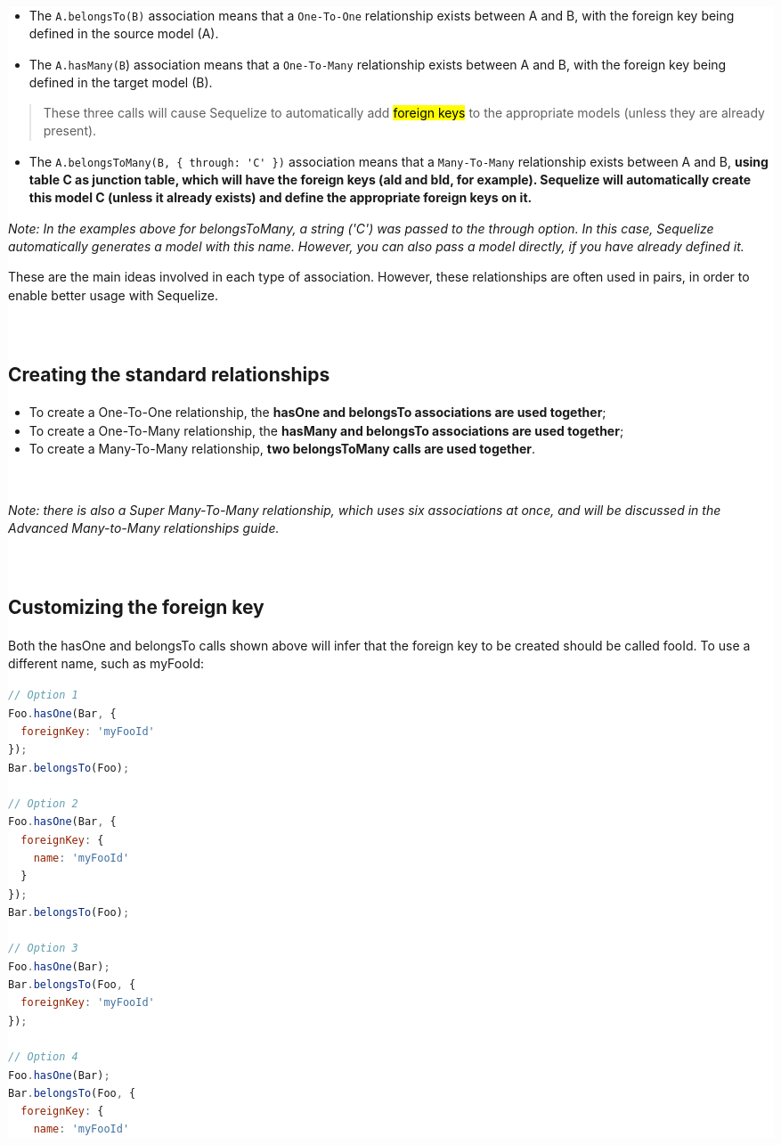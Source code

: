 * The `A.belongsTo(B)` association means that a `One-To-One` relationship exists between A and B, with the foreign key being defined in the source model (A).

* The `A.hasMany(B`) association means that a `One-To-Many` relationship exists between A and B, with the foreign key being defined in the target model (B).

> These three calls will cause Sequelize to automatically add <mark>foreign keys</mark> to the appropriate models (unless they are already present).

* The `A.belongsToMany(B, { through: 'C' })` association means that a `Many-To-Many` relationship exists between A and B, **using table C as junction table, which will have the foreign keys (aId and bId, for example). Sequelize will automatically create this model C (unless it already exists) and define the appropriate foreign keys on it.**

*Note: In the examples above for belongsToMany, a string ('C') was passed to the through option. In this case, Sequelize automatically generates a model with this name. However, you can also pass a model directly, if you have already defined it.*

These are the main ideas involved in each type of association. However, these relationships are often used in pairs, in order to enable better usage with Sequelize. 

<br>

## Creating the standard relationships


* To create a One-To-One relationship, the **hasOne and belongsTo associations are used together**;
* To create a One-To-Many relationship, the **hasMany and belongsTo associations are used together**;
* To create a Many-To-Many relationship, **two belongsToMany calls are used together**.

<br>

*Note: there is also a Super Many-To-Many relationship, which uses six associations at once, and will be discussed in the Advanced Many-to-Many relationships guide.*

<br>

## Customizing the foreign key

Both the hasOne and belongsTo calls shown above will infer that the foreign key to be created should be called fooId. To use a different name, such as myFooId:
```js
// Option 1
Foo.hasOne(Bar, {
  foreignKey: 'myFooId'
});
Bar.belongsTo(Foo);

// Option 2
Foo.hasOne(Bar, {
  foreignKey: {
    name: 'myFooId'
  }
});
Bar.belongsTo(Foo);

// Option 3
Foo.hasOne(Bar);
Bar.belongsTo(Foo, {
  foreignKey: 'myFooId'
});

// Option 4
Foo.hasOne(Bar);
Bar.belongsTo(Foo, {
  foreignKey: {
    name: 'myFooId'
```